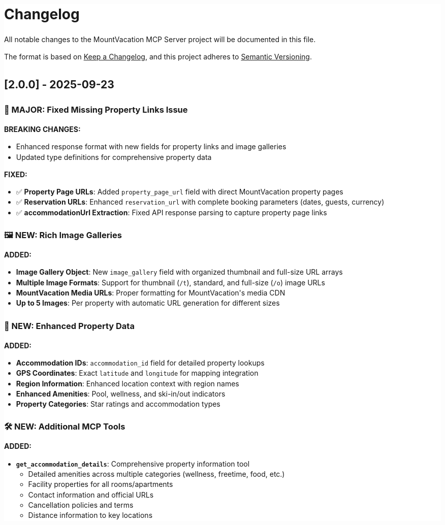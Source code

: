 # Changelog

All notable changes to the MountVacation MCP Server project will be documented in this file.

The format is based on [Keep a Changelog](https://keepachangelog.com/en/1.0.0/),
and this project adheres to [Semantic Versioning](https://semver.org/spec/v2.0.0.html).

## [2.0.0] - 2025-09-23

### 🔗 MAJOR: Fixed Missing Property Links Issue

**BREAKING CHANGES:**
- Enhanced response format with new fields for property links and image galleries
- Updated type definitions for comprehensive property data

**FIXED:**
- ✅ **Property Page URLs**: Added `property_page_url` field with direct MountVacation property pages
- ✅ **Reservation URLs**: Enhanced `reservation_url` with complete booking parameters (dates, guests, currency)
- ✅ **accommodationUrl Extraction**: Fixed API response parsing to capture property page links

### 🖼️ NEW: Rich Image Galleries

**ADDED:**
- **Image Gallery Object**: New `image_gallery` field with organized thumbnail and full-size URL arrays
- **Multiple Image Formats**: Support for thumbnail (`/t`), standard, and full-size (`/o`) image URLs
- **MountVacation Media URLs**: Proper formatting for MountVacation's media CDN
- **Up to 5 Images**: Per property with automatic URL generation for different sizes

### 🏨 NEW: Enhanced Property Data

**ADDED:**
- **Accommodation IDs**: `accommodation_id` field for detailed property lookups
- **GPS Coordinates**: Exact `latitude` and `longitude` for mapping integration
- **Region Information**: Enhanced location context with region names
- **Enhanced Amenities**: Pool, wellness, and ski-in/out indicators
- **Property Categories**: Star ratings and accommodation types

### 🛠️ NEW: Additional MCP Tools

**ADDED:**
- **`get_accommodation_details`**: Comprehensive property information tool
  - Detailed amenities across multiple categories (wellness, freetime, food, etc.)
  - Facility properties for all rooms/apartments
  - Contact information and official URLs
  - Cancellation policies and terms
  - Distance information to key locations
